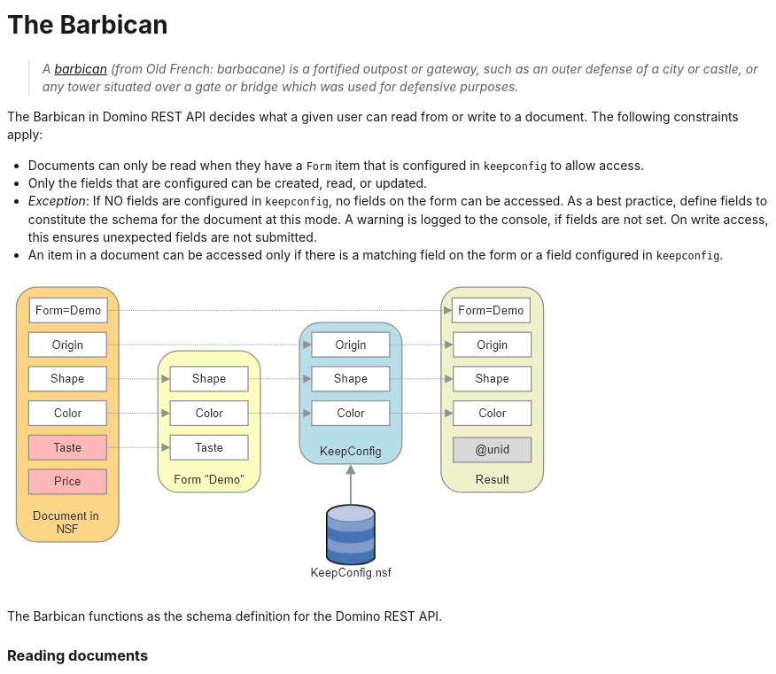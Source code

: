 # The Barbican

> _A [barbican](https://en.wikipedia.org/wiki/Barbican) (from Old French: barbacane) is a fortified outpost or gateway, such as an outer defense of a city or castle, or any tower situated over a gate or bridge which was used for defensive purposes._

The Barbican in Domino REST API decides what a given user can read from or write to a document. The following constraints apply:

- Documents can only be read when they have a `Form` item that is configured in `keepconfig` to allow access.
- Only the fields that are configured can be created, read, or updated.
- _Exception_: If NO fields are configured in `keepconfig`, no fields on the form can be accessed. As a best practice, define fields to constitute the schema for the document at this mode. A warning is logged to the console, if fields are not set. On write access, this ensures unexpected fields are not submitted.
- An item in a document can be accessed only if there is a matching field on the form or a field configured in `keepconfig`.

![Field Access in Barbican](../assets/images/Barbican-filter.png)

The Barbican functions as the schema definition for the Domino REST API.

### Reading documents
